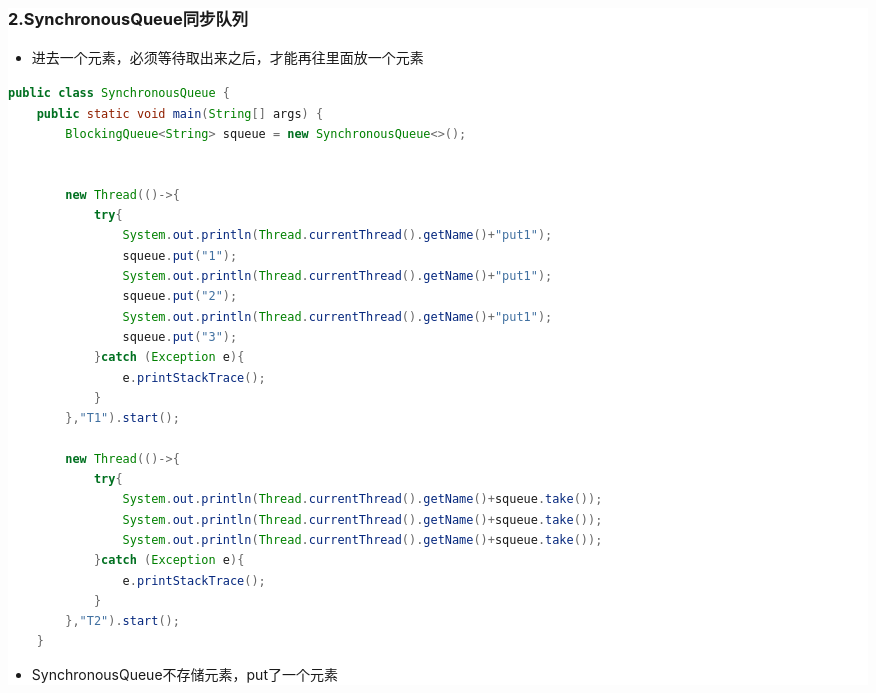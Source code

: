 





### 2.SynchronousQueue同步队列

- 进去一个元素，必须等待取出来之后，才能再往里面放一个元素

```java
public class SynchronousQueue {
    public static void main(String[] args) {
        BlockingQueue<String> squeue = new SynchronousQueue<>();


        new Thread(()->{
            try{
                System.out.println(Thread.currentThread().getName()+"put1");
                squeue.put("1");
                System.out.println(Thread.currentThread().getName()+"put1");
                squeue.put("2");
                System.out.println(Thread.currentThread().getName()+"put1");
                squeue.put("3");
            }catch (Exception e){
                e.printStackTrace();
            }
        },"T1").start();

        new Thread(()->{
            try{
                System.out.println(Thread.currentThread().getName()+squeue.take());
                System.out.println(Thread.currentThread().getName()+squeue.take());
                System.out.println(Thread.currentThread().getName()+squeue.take());
            }catch (Exception e){
                e.printStackTrace();
            }
        },"T2").start();
    }
```



- SynchronousQueue不存储元素，put了一个元素





